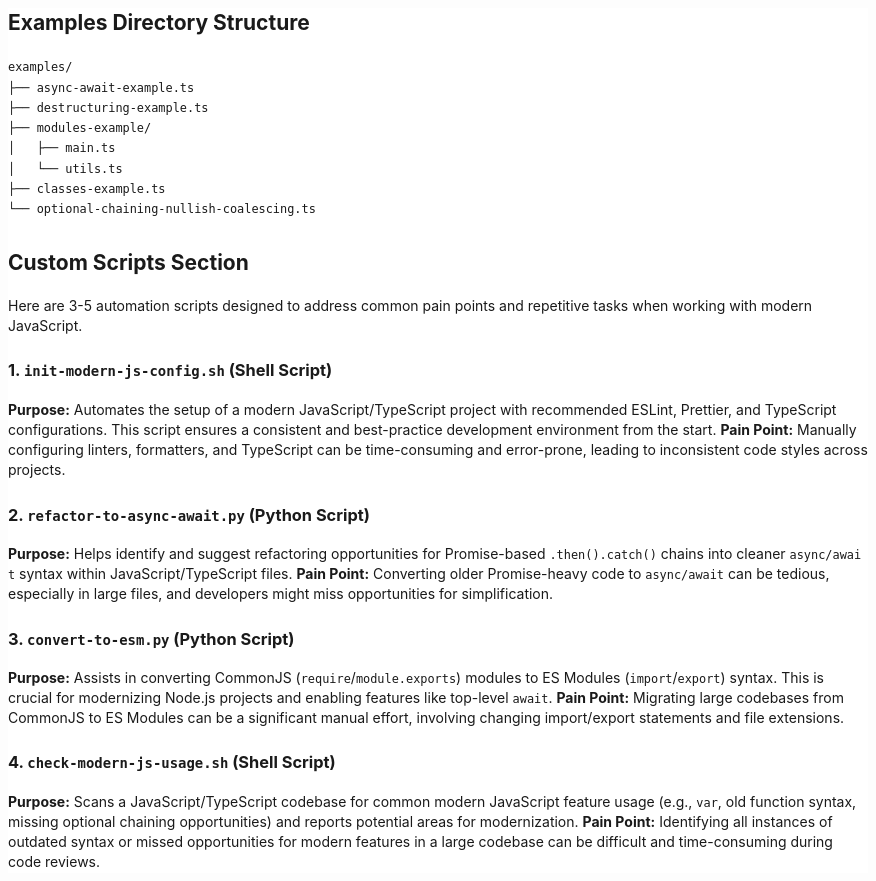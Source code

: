 ## Examples Directory Structure

```
examples/
├── async-await-example.ts
├── destructuring-example.ts
├── modules-example/
│   ├── main.ts
│   └── utils.ts
├── classes-example.ts
└── optional-chaining-nullish-coalescing.ts
```

## Custom Scripts Section

Here are 3-5 automation scripts designed to address common pain points and repetitive tasks when working with modern JavaScript.

### 1. `init-modern-js-config.sh` (Shell Script)
**Purpose:** Automates the setup of a modern JavaScript/TypeScript project with recommended ESLint, Prettier, and TypeScript configurations. This script ensures a consistent and best-practice development environment from the start.
**Pain Point:** Manually configuring linters, formatters, and TypeScript can be time-consuming and error-prone, leading to inconsistent code styles across projects.

### 2. `refactor-to-async-await.py` (Python Script)
**Purpose:** Helps identify and suggest refactoring opportunities for Promise-based `.then().catch()` chains into cleaner `async/await` syntax within JavaScript/TypeScript files.
**Pain Point:** Converting older Promise-heavy code to `async/await` can be tedious, especially in large files, and developers might miss opportunities for simplification.

### 3. `convert-to-esm.py` (Python Script)
**Purpose:** Assists in converting CommonJS (`require`/`module.exports`) modules to ES Modules (`import`/`export`) syntax. This is crucial for modernizing Node.js projects and enabling features like top-level `await`.
**Pain Point:** Migrating large codebases from CommonJS to ES Modules can be a significant manual effort, involving changing import/export statements and file extensions.

### 4. `check-modern-js-usage.sh` (Shell Script)
**Purpose:** Scans a JavaScript/TypeScript codebase for common modern JavaScript feature usage (e.g., `var`, old function syntax, missing optional chaining opportunities) and reports potential areas for modernization.
**Pain Point:** Identifying all instances of outdated syntax or missed opportunities for modern features in a large codebase can be difficult and time-consuming during code reviews.

